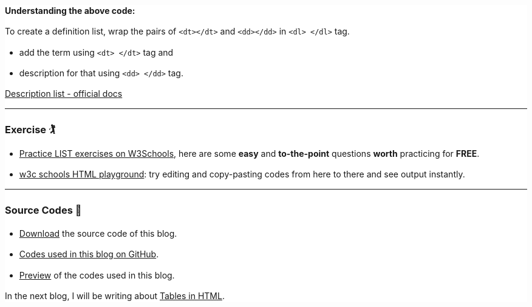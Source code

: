 **Understanding the above code:**

To create a definition list, wrap the pairs of `<dt></dt>` and `<dd></dd>` in `<dl> </dl>` tag.

* add the term using `<dt> </dt>` tag and
    
* description for that using `<dd> </dd>` tag.
    

[Description list - official docs](https://developer.mozilla.org/en-US/docs/Web/HTML/Element/dl)

---

### Exercise 🏌️

* [Practice LIST exercises on W3Schools](https://www.w3schools.com/html/exercise.asp?filename=exercise_html_lists1), here are some **easy** and **to-the-point** questions **worth** practicing for **FREE**.
    
* [w3c schools HTML playground](https://www.w3schools.com/html/tryit.asp?filename=tryhtml_lists_nested): try editing and copy-pasting codes from here to there and see output instantly.
    

---

### Source Codes 💠

* [Download](https://github.com/WebD-Essentials/HTML5/archive/refs/heads/lists.zip) the source code of this blog.
    
* [Codes used in this blog on GitHub](https://github.com/WebD-Essentials/HTML5/tree/lists/lists/index.html).
    
* [Preview](https://webd-essentials.github.io/HTML5/lists) of the codes used in this blog.
    

In the next blog, I will be writing about [Tables in HTML](https://webdessentials.hashnode.dev/tables-in-html).